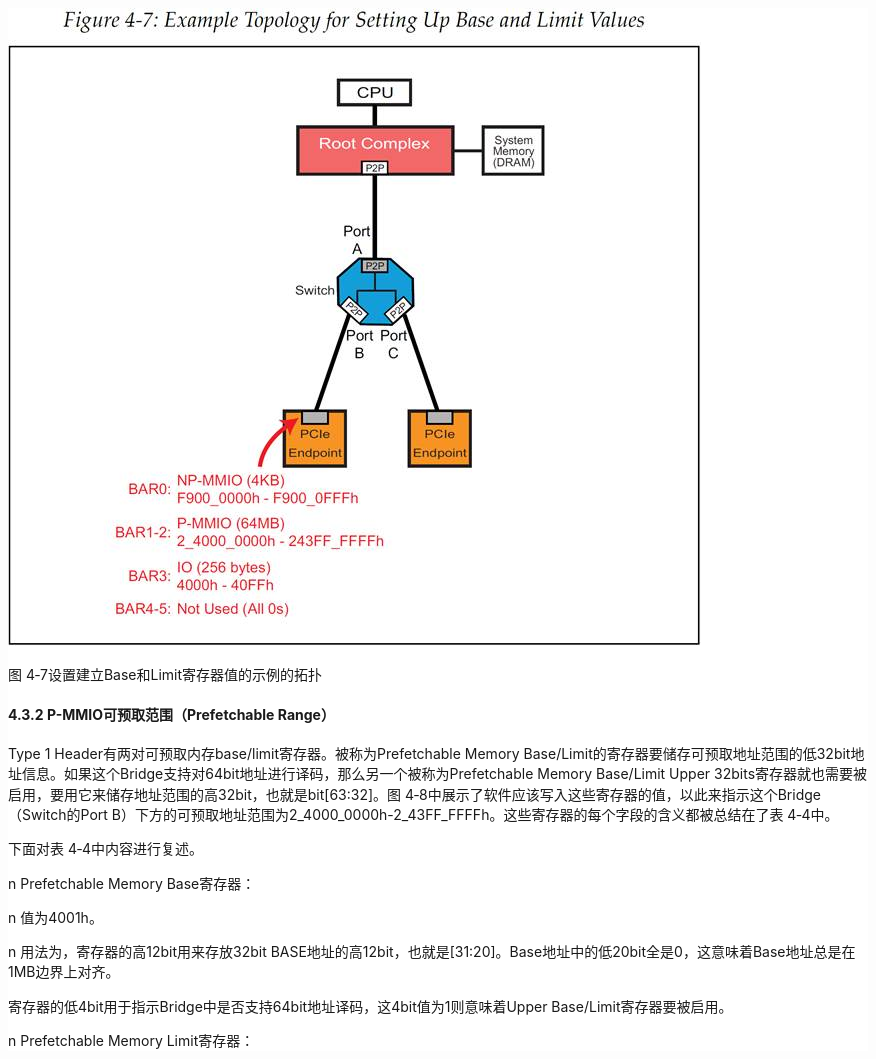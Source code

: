![img](img/4%20%E5%9C%B0%E5%9D%80%E7%A9%BA%E9%97%B4%E4%B8%8E%E4%BA%8B%E5%8A%A1%E8%B7%AF%E7%94%B1/clip_image164-16402716365549.jpg)

图 4‑7设置建立Base和Limit寄存器值的示例的拓扑

#### 4.3.2     P-MMIO可预取范围（Prefetchable Range）

Type 1 Header有两对可预取内存base/limit寄存器。被称为Prefetchable Memory Base/Limit的寄存器要储存可预取地址范围的低32bit地址信息。如果这个Bridge支持对64bit地址进行译码，那么另一个被称为Prefetchable Memory Base/Limit Upper 32bits寄存器就也需要被启用，要用它来储存地址范围的高32bit，也就是bit[63:32]。图 4‑8中展示了软件应该写入这些寄存器的值，以此来指示这个Bridge（Switch的Port B）下方的可预取地址范围为2_4000_0000h-2_43FF_FFFFh。这些寄存器的每个字段的含义都被总结在了表 4‑4中。

下面对表 4‑4中内容进行复述。

n Prefetchable Memory Base寄存器：

n 值为4001h。

n 用法为，寄存器的高12bit用来存放32bit BASE地址的高12bit，也就是[31:20]。Base地址中的低20bit全是0，这意味着Base地址总是在1MB边界上对齐。

寄存器的低4bit用于指示Bridge中是否支持64bit地址译码，这4bit值为1则意味着Upper Base/Limit寄存器要被启用。

n Prefetchable Memory Limit寄存器：
